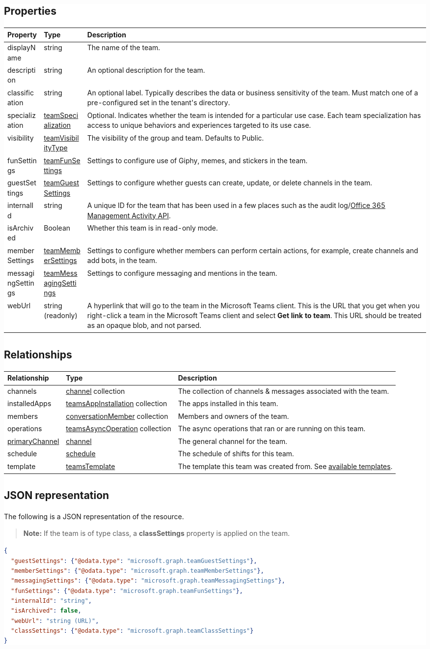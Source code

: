 ## Properties

| Property | Type | Description |
|:---------------|:--------|:----------|
|displayName|string| The name of the team. |
|description|string| An optional description for the team. |
|classification|string| An optional label. Typically describes the data or business sensitivity of the team. Must match one of a pre-configured set in the tenant's directory. |
|specialization|[teamSpecialization](teamspecialization.md)| Optional. Indicates whether the team is intended for a particular use case.  Each team specialization has access to unique behaviors and experiences targeted to its use case. |
|visibility|[teamVisibilityType](teamvisibilitytype.md)| The visibility of the group and team. Defaults to Public. |
|funSettings|[teamFunSettings](teamfunsettings.md) |Settings to configure use of Giphy, memes, and stickers in the team.|
|guestSettings|[teamGuestSettings](teamguestsettings.md) |Settings to configure whether guests can create, update, or delete channels in the team.|
|internalId | string | A unique ID for the team that has been used in a few places such as the audit log/[Office 365 Management Activity API](/office/office-365-management-api/office-365-management-activity-api-reference). |
|isArchived|Boolean|Whether this team is in read-only mode. |
|memberSettings|[teamMemberSettings](teammembersettings.md) |Settings to configure whether members can perform certain actions, for example, create channels and add bots, in the team.|
|messagingSettings|[teamMessagingSettings](teammessagingsettings.md) |Settings to configure messaging and mentions in the team.|
|webUrl|string (readonly) | A hyperlink that will go to the team in the Microsoft Teams client. This is the URL that you get when you right-click a team in the Microsoft Teams client and select **Get link to team**. This URL should be treated as an opaque blob, and not parsed. |

## Relationships

| Relationship | Type | Description |
|:---------------|:--------|:----------|
|channels|[channel](channel.md) collection|The collection of channels & messages associated with the team.|
|installedApps|[teamsAppInstallation](teamsappinstallation.md) collection|The apps installed in this team.|
|members|[conversationMember](../resources/conversationmember.md) collection|Members and owners of the team.|
|operations|[teamsAsyncOperation](teamsasyncoperation.md) collection| The async operations that ran or are running on this team. | 
|[primaryChannel](../api/team-get-primarychannel.md)|[channel](channel.md)| The general channel for the team. | 
|schedule|[schedule](schedule.md)| The schedule of shifts for this team.|
|template|[teamsTemplate](teamstemplate.md)| The template this team was created from. See [available templates](/MicrosoftTeams/get-started-with-teams-templates). |

## JSON representation

The following is a JSON representation of the resource.

>**Note:** If the team is of type class, a **classSettings** property is applied on the team.



```json
{
  "guestSettings": {"@odata.type": "microsoft.graph.teamGuestSettings"},
  "memberSettings": {"@odata.type": "microsoft.graph.teamMemberSettings"},
  "messagingSettings": {"@odata.type": "microsoft.graph.teamMessagingSettings"},
  "funSettings": {"@odata.type": "microsoft.graph.teamFunSettings"},
  "internalId": "string",
  "isArchived": false,
  "webUrl": "string (URL)",
  "classSettings": {"@odata.type": "microsoft.graph.teamClassSettings"}
}
```
